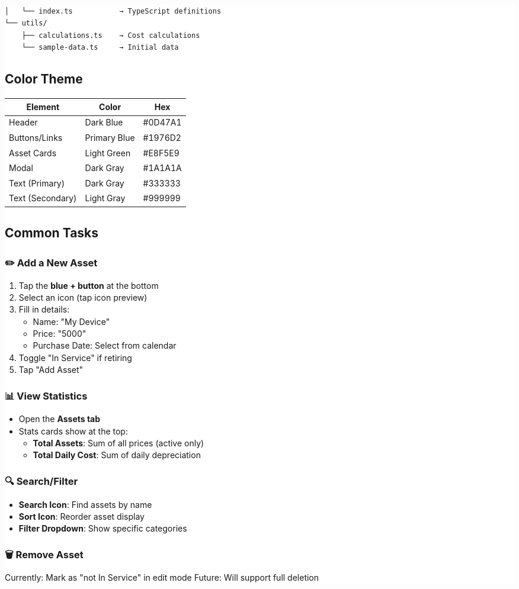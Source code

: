 ```
│   └── index.ts           → TypeScript definitions
└── utils/
    ├── calculations.ts    → Cost calculations
    └── sample-data.ts     → Initial data
```

## Color Theme

| Element | Color | Hex |
|---------|-------|-----|
| Header | Dark Blue | #0D47A1 |
| Buttons/Links | Primary Blue | #1976D2 |
| Asset Cards | Light Green | #E8F5E9 |
| Modal | Dark Gray | #1A1A1A |
| Text (Primary) | Dark Gray | #333333 |
| Text (Secondary) | Light Gray | #999999 |

## Common Tasks

### ✏️ Add a New Asset

1. Tap the **blue + button** at the bottom
2. Select an icon (tap icon preview)
3. Fill in details:
   - Name: "My Device"
   - Price: "5000"
   - Purchase Date: Select from calendar
4. Toggle "In Service" if retiring
5. Tap "Add Asset"

### 📊 View Statistics

- Open the **Assets tab**
- Stats cards show at the top:
  - **Total Assets**: Sum of all prices (active only)
  - **Total Daily Cost**: Sum of daily depreciation

### 🔍 Search/Filter

- **Search Icon**: Find assets by name
- **Sort Icon**: Reorder asset display
- **Filter Dropdown**: Show specific categories

### 🗑️ Remove Asset

Currently: Mark as "not In Service" in edit mode
Future: Will support full deletion
